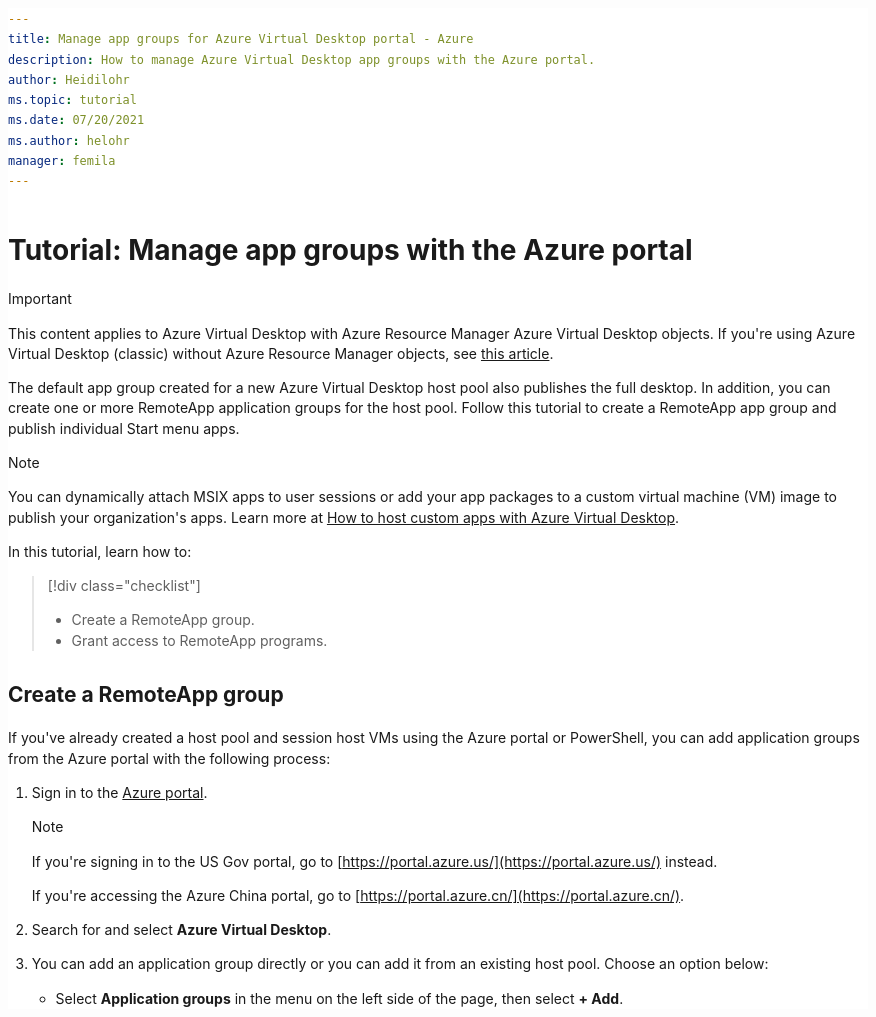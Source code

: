 ```yaml
---
title: Manage app groups for Azure Virtual Desktop portal - Azure
description: How to manage Azure Virtual Desktop app groups with the Azure portal.
author: Heidilohr
ms.topic: tutorial
ms.date: 07/20/2021
ms.author: helohr
manager: femila
---
```

# Tutorial: Manage app groups with the Azure portal

>[!IMPORTANT]
>This content applies to Azure Virtual Desktop with Azure Resource Manager Azure Virtual Desktop objects. If you're using Azure Virtual Desktop (classic) without Azure Resource Manager objects, see [this article](./virtual-desktop-fall-2019/manage-app-groups-2019.md).

The default app group created for a new Azure Virtual Desktop host pool also publishes the full desktop. In addition, you can create one or more RemoteApp application groups for the host pool. Follow this tutorial to create a RemoteApp app group and publish individual Start menu apps.

>[!NOTE]
>You can dynamically attach MSIX apps to user sessions or add your app packages to a custom virtual machine (VM) image to publish your organization's apps. Learn more at [How to host custom apps with Azure Virtual Desktop](./remote-app-streaming/custom-apps.md).

In this tutorial, learn how to:

> [!div class="checklist"]
> * Create a RemoteApp group.
> * Grant access to RemoteApp programs.

## Create a RemoteApp group

If you've already created a host pool and session host VMs using the Azure portal or PowerShell, you can add application groups from the Azure portal with the following process:

1.  Sign in to the [Azure portal](https://portal.azure.com/).
   
    >[!NOTE]
    > If you're signing in to the US Gov portal, go to [https://portal.azure.us/](https://portal.azure.us/) instead.
    >
    >If you're accessing the Azure China portal, go to [https://portal.azure.cn/](https://portal.azure.cn/).

2.  Search for and select **Azure Virtual Desktop**.

3. You can add an application group directly or you can add it from an existing host pool. Choose an option below:

    - Select **Application groups** in the menu on the left side of the page, then select **+ Add**.
